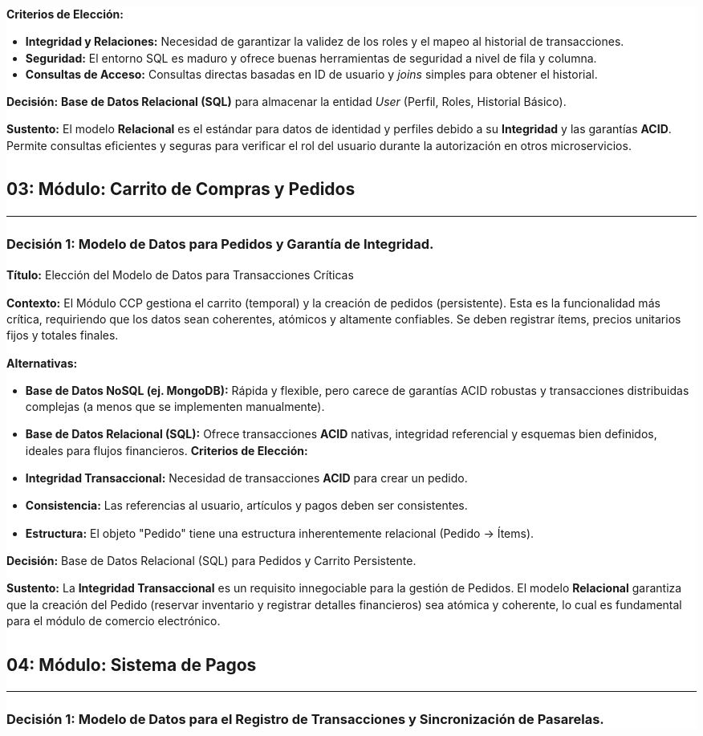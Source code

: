**Criterios de Elección:**

* **Integridad y Relaciones:** Necesidad de garantizar la validez de los roles y el mapeo al historial de transacciones.
* **Seguridad:** El entorno SQL es maduro y ofrece buenas herramientas de seguridad a nivel de fila y columna.
* **Consultas de Acceso:** Consultas directas basadas en ID de usuario y *joins* simples para obtener el historial.

**Decisión:**
**Base de Datos Relacional (SQL)** para almacenar la entidad *User* (Perfil, Roles, Historial Básico).

**Sustento:**
El modelo **Relacional** es el estándar para datos de identidad y perfiles debido a su **Integridad** y las garantías **ACID**. Permite consultas eficientes y seguras para verificar el rol del usuario durante la autorización en otros microservicios.

## 03: Módulo: Carrito de Compras y Pedidos
---
### Decisión 1: Modelo de Datos para Pedidos y Garantía de Integridad.

**Título:**
Elección del Modelo de Datos para Transacciones Críticas

**Contexto:**
El Módulo CCP gestiona el carrito (temporal) y la creación de pedidos (persistente). Esta es la funcionalidad más crítica, requiriendo que los datos sean coherentes, atómicos y altamente confiables. Se deben registrar ítems, precios unitarios fijos y totales finales.

**Alternativas:**

* **Base de Datos NoSQL (ej. MongoDB):** Rápida y flexible, pero carece de garantías ACID robustas y transacciones distribuidas complejas (a menos que se implementen manualmente).
* **Base de Datos Relacional (SQL):** Ofrece transacciones **ACID** nativas, integridad referencial y esquemas bien definidos, ideales para flujos financieros.
**Criterios de Elección:**

* **Integridad Transaccional:** Necesidad de transacciones **ACID** para crear un pedido.
* **Consistencia:** Las referencias al usuario, artículos y pagos deben ser consistentes.
* **Estructura:** El objeto "Pedido" tiene una estructura inherentemente relacional (Pedido $\rightarrow$ Ítems).

**Decisión:**
Base de Datos Relacional (SQL) para Pedidos y Carrito Persistente.

**Sustento:**
La **Integridad Transaccional** es un requisito innegociable para la gestión de Pedidos. El modelo **Relacional** garantiza que la creación del Pedido (reservar inventario y registrar detalles financieros) sea atómica y coherente, lo cual es fundamental para el módulo de comercio electrónico.

## 04: Módulo: Sistema de Pagos
---
### Decisión 1: Modelo de Datos para el Registro de Transacciones y Sincronización de Pasarelas.
